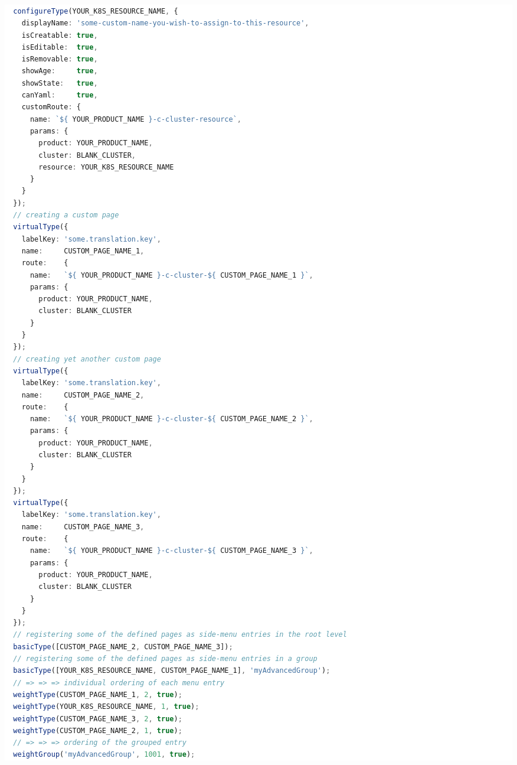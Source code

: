 ```ts
  configureType(YOUR_K8S_RESOURCE_NAME, {
    displayName: 'some-custom-name-you-wish-to-assign-to-this-resource',
    isCreatable: true,
    isEditable:  true,
    isRemovable: true,
    showAge:     true,
    showState:   true,
    canYaml:     true,
    customRoute: {
      name: `${ YOUR_PRODUCT_NAME }-c-cluster-resource`,
      params: {
        product: YOUR_PRODUCT_NAME,
        cluster: BLANK_CLUSTER,
        resource: YOUR_K8S_RESOURCE_NAME
      }
    }
  });
  // creating a custom page
  virtualType({
    labelKey: 'some.translation.key',
    name:     CUSTOM_PAGE_NAME_1,
    route:    {
      name:   `${ YOUR_PRODUCT_NAME }-c-cluster-${ CUSTOM_PAGE_NAME_1 }`,
      params: {
        product: YOUR_PRODUCT_NAME,
        cluster: BLANK_CLUSTER
      }
    }
  });
  // creating yet another custom page
  virtualType({
    labelKey: 'some.translation.key',
    name:     CUSTOM_PAGE_NAME_2,
    route:    {
      name:   `${ YOUR_PRODUCT_NAME }-c-cluster-${ CUSTOM_PAGE_NAME_2 }`,
      params: {
        product: YOUR_PRODUCT_NAME,
        cluster: BLANK_CLUSTER
      }
    }
  });
  virtualType({
    labelKey: 'some.translation.key',
    name:     CUSTOM_PAGE_NAME_3,
    route:    {
      name:   `${ YOUR_PRODUCT_NAME }-c-cluster-${ CUSTOM_PAGE_NAME_3 }`,
      params: {
        product: YOUR_PRODUCT_NAME,
        cluster: BLANK_CLUSTER
      }
    }
  });
  // registering some of the defined pages as side-menu entries in the root level
  basicType([CUSTOM_PAGE_NAME_2, CUSTOM_PAGE_NAME_3]);
  // registering some of the defined pages as side-menu entries in a group
  basicType([YOUR_K8S_RESOURCE_NAME, CUSTOM_PAGE_NAME_1], 'myAdvancedGroup');
  // => => => individual ordering of each menu entry
  weightType(CUSTOM_PAGE_NAME_1, 2, true);
  weightType(YOUR_K8S_RESOURCE_NAME, 1, true);
  weightType(CUSTOM_PAGE_NAME_3, 2, true);
  weightType(CUSTOM_PAGE_NAME_2, 1, true);
  // => => => ordering of the grouped entry
  weightGroup('myAdvancedGroup', 1001, true);
```